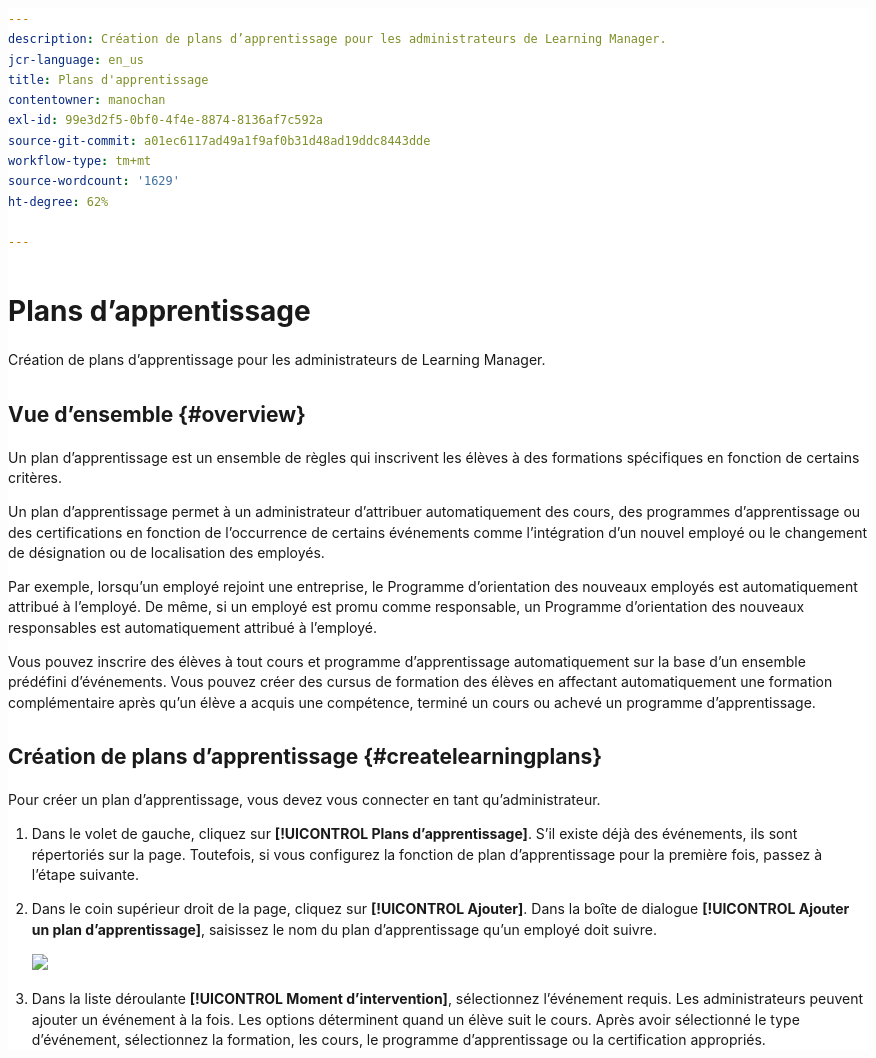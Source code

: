 ```yaml
---
description: Création de plans d’apprentissage pour les administrateurs de Learning Manager.
jcr-language: en_us
title: Plans d'apprentissage
contentowner: manochan
exl-id: 99e3d2f5-0bf0-4f4e-8874-8136af7c592a
source-git-commit: a01ec6117ad49a1f9af0b31d48ad19ddc8443dde
workflow-type: tm+mt
source-wordcount: '1629'
ht-degree: 62%

---
```


# Plans d’apprentissage

Création de plans d’apprentissage pour les administrateurs de Learning Manager.

## Vue d’ensemble {#overview}

Un plan d’apprentissage est un ensemble de règles qui inscrivent les élèves à des formations spécifiques en fonction de certains critères.

Un plan d’apprentissage permet à un administrateur d’attribuer automatiquement des cours, des programmes d’apprentissage ou des certifications en fonction de l’occurrence de certains événements comme l’intégration d’un nouvel employé ou le changement de désignation ou de localisation des employés.

Par exemple, lorsqu’un employé rejoint une entreprise, le Programme d’orientation des nouveaux employés est automatiquement attribué à l’employé. De même, si un employé est promu comme responsable, un Programme d’orientation des nouveaux responsables est automatiquement attribué à l’employé.

Vous pouvez inscrire des élèves à tout cours et programme d’apprentissage automatiquement sur la base d’un ensemble prédéfini d’événements. Vous pouvez créer des cursus de formation des élèves en affectant automatiquement une formation complémentaire après qu’un élève a acquis une compétence, terminé un cours ou achevé un programme d’apprentissage.

## Création de plans d’apprentissage {#createlearningplans}

Pour créer un plan d’apprentissage, vous devez vous connecter en tant qu’administrateur.

1. Dans le volet de gauche, cliquez sur **[!UICONTROL Plans d’apprentissage]**. S’il existe déjà des événements, ils sont répertoriés sur la page. Toutefois, si vous configurez la fonction de plan d’apprentissage pour la première fois, passez à l’étape suivante.
1. Dans le coin supérieur droit de la page, cliquez sur **[!UICONTROL Ajouter]**. Dans la boîte de dialogue **[!UICONTROL Ajouter un plan d’apprentissage]**, saisissez le nom du plan d’apprentissage qu’un employé doit suivre.

   ![](assets/add-learning-plandialog.png)

1. Dans la liste déroulante **[!UICONTROL Moment d’intervention]**, sélectionnez l’événement requis. Les administrateurs peuvent ajouter un événement à la fois.
Les options déterminent quand un élève suit le cours. Après avoir sélectionné le type d’événement, sélectionnez la formation, les cours, le programme d’apprentissage ou la certification appropriés.
